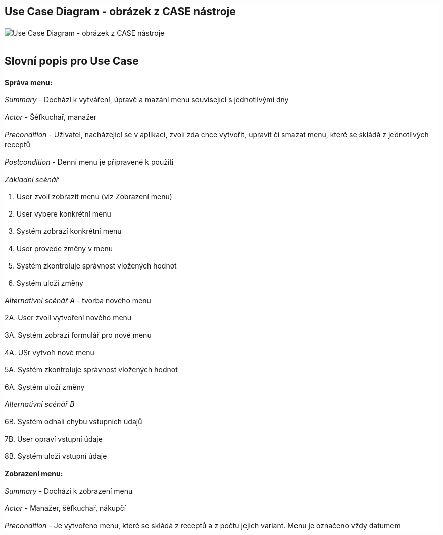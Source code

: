 

## Use Case Diagram - obrázek z CASE nástroje ##

![Use Case Diagram - obrázek z CASE nástroje](https://github.com/simn00/Kuchyn-/blob/master/pasted%20image%200.png?raw=true)

## Slovní popis pro Use Case ##

**Správa menu:**

*Summary* - Dochází k vytváření, úpravě a mazání menu související s jednotlivými dny

*Actor* - Šéfkuchař, manažer

*Precondition* - Uživatel, nacházející se v aplikaci, zvolí zda chce vytvořit, upravit či smazat menu, které se skládá z jednotlivých receptů

*Postcondition* - Denní menu je připravené k použití

*Základní scénář*

1) User zvolí zobrazit menu (viz Zobrazení menu)

2) User vybere konkrétní menu

3) Systém zobrazí konkrétní menu

4) User provede změny v menu

5) Systém zkontroluje správnost vložených hodnot

6) Systém uloží změny

*Alternativní scénář A* - tvorba nového menu

2A. User zvolí vytvoření nového menu

3A. Systém zobrazí formulář pro nové menu

4A. USr vytvoří nové menu

5A. Systém zkontroluje správnost vložených hodnot

6A. Systém uloží změny

*Alternativní scénář B*

6B. Systém odhalí chybu vstupních údajů

7B. User opraví vstupní údaje

8B. Systém uloží vstupní údaje



**Zobrazení menu:**

*Summary* - Dochází k zobrazení menu

*Actor* - Manažer, šéfkuchař, nákupčí

*Precondition* - Je vytvořeno menu, které se skládá z receptů a z počtu jejich variant. Menu je označeno vždy datumem

